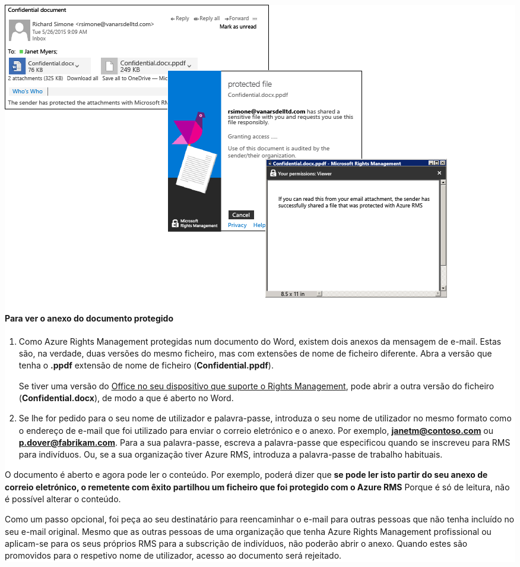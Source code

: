 ![](../Image/AzRMS_Tutorial_4_Screenshots.png)

#### Para ver o anexo do documento protegido

1.  Como Azure Rights Management protegidas num documento do Word, existem dois anexos da mensagem de e-mail. Estas são, na verdade, duas versões do mesmo ficheiro, mas com extensões de nome de ficheiro diferente. Abra a versão que tenha o **.ppdf** extensão de nome de ficheiro (**Confidential.ppdf**).

    Se tiver uma versão do [Office no seu dispositivo que suporte o Rights Management](https://technet.microsoft.com/library/dn655136.aspx), pode abrir a outra versão do ficheiro (**Confidential.docx**), de modo a que é aberto no Word.

2.  Se lhe for pedido para o seu nome de utilizador e palavra-passe, introduza o seu nome de utilizador no mesmo formato como o endereço de e-mail que foi utilizado para enviar o correio eletrónico e o anexo. Por exemplo, **janetm@contoso.com** ou **p.dover@fabrikam.com**. Para a sua palavra-passe, escreva a palavra-passe que especificou quando se inscreveu para RMS para indivíduos. Ou, se a sua organização tiver Azure RMS, introduza a palavra-passe de trabalho habituais.

O documento é aberto e agora pode ler o conteúdo. Por exemplo, poderá dizer que **se pode ler isto partir do seu anexo de correio eletrónico, o remetente com êxito partilhou um ficheiro que foi protegido com o Azure RMS** Porque é só de leitura, não é possível alterar o conteúdo.

Como um passo opcional, foi peça ao seu destinatário para reencaminhar o e-mail para outras pessoas que não tenha incluído no seu e-mail original. Mesmo que as outras pessoas de uma organização que tenha Azure Rights Management profissional ou aplicam-se para os seus próprios RMS para a subscrição de indivíduos, não poderão abrir o anexo. Quando estes são promovidos para o respetivo nome de utilizador, acesso ao documento será rejeitado.
